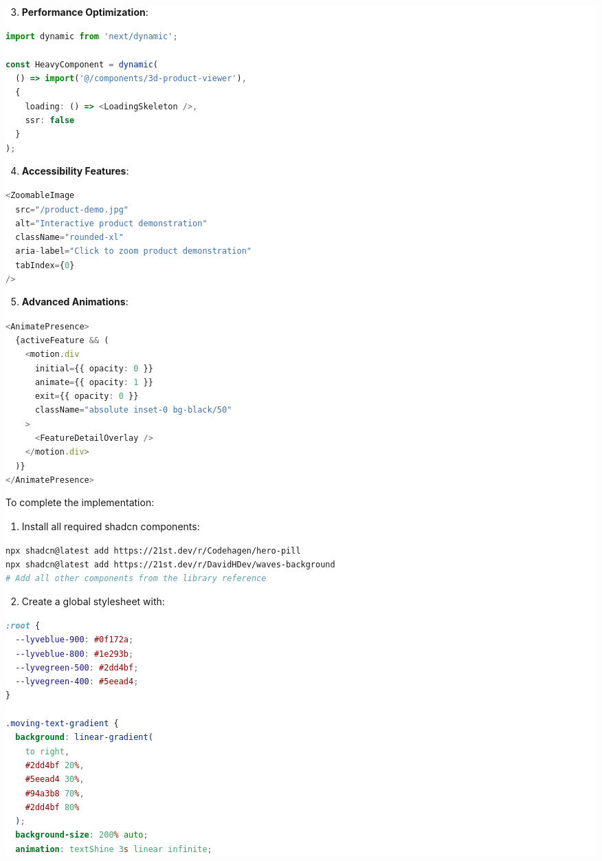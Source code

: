 3. **Performance Optimization**:
```typescript
import dynamic from 'next/dynamic';

const HeavyComponent = dynamic(
  () => import('@/components/3d-product-viewer'),
  { 
    loading: () => <LoadingSkeleton />,
    ssr: false
  }
);
```

4. **Accessibility Features**:
```typescript
<ZoomableImage 
  src="/product-demo.jpg" 
  alt="Interactive product demonstration"
  className="rounded-xl"
  aria-label="Click to zoom product demonstration"
  tabIndex={0}
/>
```

5. **Advanced Animations**:
```typescript
<AnimatePresence>
  {activeFeature && (
    <motion.div
      initial={{ opacity: 0 }}
      animate={{ opacity: 1 }}
      exit={{ opacity: 0 }}
      className="absolute inset-0 bg-black/50"
    >
      <FeatureDetailOverlay />
    </motion.div>
  )}
</AnimatePresence>
```

To complete the implementation:

1. Install all required shadcn components:
```bash
npx shadcn@latest add https://21st.dev/r/Codehagen/hero-pill
npx shadcn@latest add https://21st.dev/r/DavidHDev/waves-background
# Add all other components from the library reference
```

2. Create a global stylesheet with:
```css
:root {
  --lyveblue-900: #0f172a;
  --lyveblue-800: #1e293b;
  --lyvegreen-500: #2dd4bf;
  --lyvegreen-400: #5eead4;
}

.moving-text-gradient {
  background: linear-gradient(
    to right,
    #2dd4bf 20%,
    #5eead4 30%,
    #94a3b8 70%,
    #2dd4bf 80%
  );
  background-size: 200% auto;
  animation: textShine 3s linear infinite;
```